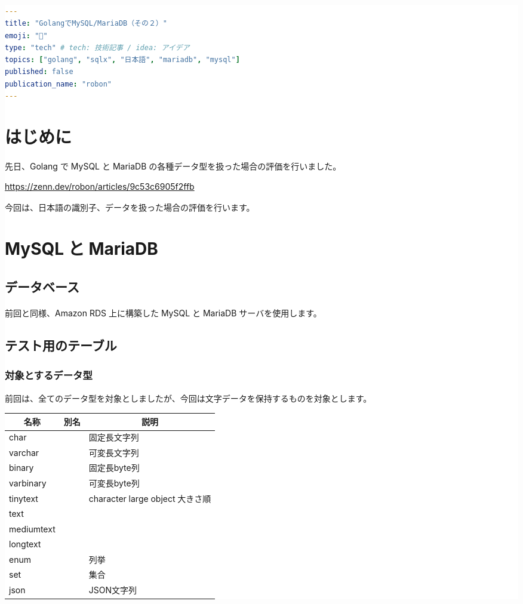 ```yaml
---
title: "GolangでMySQL/MariaDB（その２）"
emoji: "🐬"
type: "tech" # tech: 技術記事 / idea: アイデア
topics: ["golang", "sqlx", "日本語", "mariadb", "mysql"]
published: false
publication_name: "robon"
---
```


# はじめに

先日、Golang で MySQL と MariaDB の各種データ型を扱った場合の評価を行いました。

https://zenn.dev/robon/articles/9c53c6905f2ffb

今回は、日本語の識別子、データを扱った場合の評価を行います。

# MySQL と MariaDB
## データベース

前回と同様、Amazon RDS 上に構築した MySQL と MariaDB サーバを使用します。

## テスト用のテーブル
### 対象とするデータ型

前回は、全てのデータ型を対象としましたが、今回は文字データを保持するものを対象とします。

| 名称 | 別名 | 説明 |
|------|-----|------|
| char |  | 固定長文字列 |
| varchar |  | 可変長文字列 |
| binary |  | 固定長byte列 |
| varbinary |  | 可変長byte列 |
| tinytext |  | character large object 大きさ順 |
| text |  |  |
| mediumtext |  |  |
| longtext |  |  |
| enum |  | 列挙 |
| set |  | 集合 |
| json |  | JSON文字列 |
